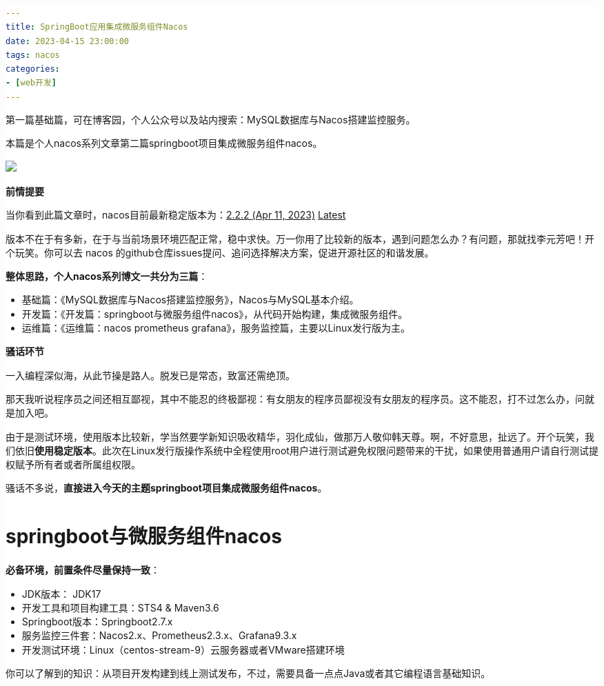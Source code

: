 ```yaml
---
title: SpringBoot应用集成微服务组件Nacos
date: 2023-04-15 23:00:00
tags: nacos
categories:
- [web开发]
---
```



第一篇基础篇，可在博客园，个人公众号以及站内搜索：MySQL数据库与Nacos搭建监控服务。

本篇是个人nacos系列文章第二篇springboot项目集成微服务组件nacos。

![](https://s1.ax1x.com/2023/04/20/p9ADUsI.png)


**前情提要**

当你看到此篇文章时，nacos目前最新稳定版本为：[2.2.2 (Apr 11, 2023)](https://github.com/alibaba/nacos/releases/tag/2.2.2) [Latest](https://github.com/alibaba/nacos/releases/latest)

版本不在于有多新，在于与当前场景环境匹配正常，稳中求快。万一你用了比较新的版本，遇到问题怎么办？有问题，那就找李元芳吧！开个玩笑。你可以去 nacos 的github仓库issues提问、追问选择解决方案，促进开源社区的和谐发展。



**整体思路，个人nacos系列博文一共分为三篇**：

- 基础篇：《MySQL数据库与Nacos搭建监控服务》，Nacos与MySQL基本介绍。
- 开发篇：《开发篇：springboot与微服务组件nacos》，从代码开始构建，集成微服务组件。
- 运维篇：《运维篇：nacos prometheus grafana》，服务监控篇，主要以Linux发行版为主。



**骚话环节**

一入编程深似海，从此节操是路人。脱发已是常态，致富还需绝顶。

那天我听说程序员之间还相互鄙视，其中不能忍的终极鄙视：有女朋友的程序员鄙视没有女朋友的程序员。这不能忍，打不过怎么办，问就是加入吧。

由于是测试环境，使用版本比较新，学当然要学新知识吸收精华，羽化成仙，做那万人敬仰韩天尊。啊，不好意思，扯远了。开个玩笑，我们依旧**使用稳定版本**。此次在Linux发行版操作系统中全程使用root用户进行测试避免权限问题带来的干扰，如果使用普通用户请自行测试提权赋予所有者或者所属组权限。

骚话不多说，**直接进入今天的主题springboot项目集成微服务组件nacos**。



# springboot与微服务组件nacos

**必备环境，前置条件尽量保持一致**：

- JDK版本： JDK17
- 开发工具和项目构建工具：STS4 & Maven3.6
- Springboot版本：Springboot2.7.x
- 服务监控三件套：Nacos2.x、Prometheus2.3.x、Grafana9.3.x
- 开发测试环境：Linux（centos-stream-9）云服务器或者VMware搭建环境

你可以了解到的知识：从项目开发构建到线上测试发布，不过，需要具备一点点Java或者其它编程语言基础知识。
